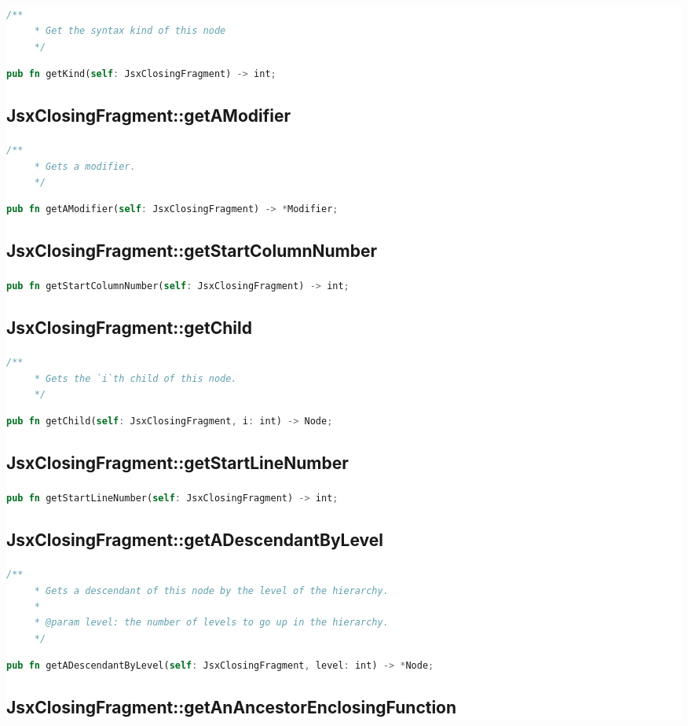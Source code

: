 ```rust
/**
     * Get the syntax kind of this node
     */
```
```rust
pub fn getKind(self: JsxClosingFragment) -> int;
```
## JsxClosingFragment::getAModifier

```rust
/**
     * Gets a modifier.
     */
```
```rust
pub fn getAModifier(self: JsxClosingFragment) -> *Modifier;
```
## JsxClosingFragment::getStartColumnNumber

```rust
pub fn getStartColumnNumber(self: JsxClosingFragment) -> int;
```
## JsxClosingFragment::getChild

```rust
/**
     * Gets the `i`th child of this node.
     */
```
```rust
pub fn getChild(self: JsxClosingFragment, i: int) -> Node;
```
## JsxClosingFragment::getStartLineNumber

```rust
pub fn getStartLineNumber(self: JsxClosingFragment) -> int;
```
## JsxClosingFragment::getADescendantByLevel

```rust
/**
     * Gets a descendant of this node by the level of the hierarchy.
     *
     * @param level: the number of levels to go up in the hierarchy.
     */
```
```rust
pub fn getADescendantByLevel(self: JsxClosingFragment, level: int) -> *Node;
```
## JsxClosingFragment::getAnAncestorEnclosingFunction
